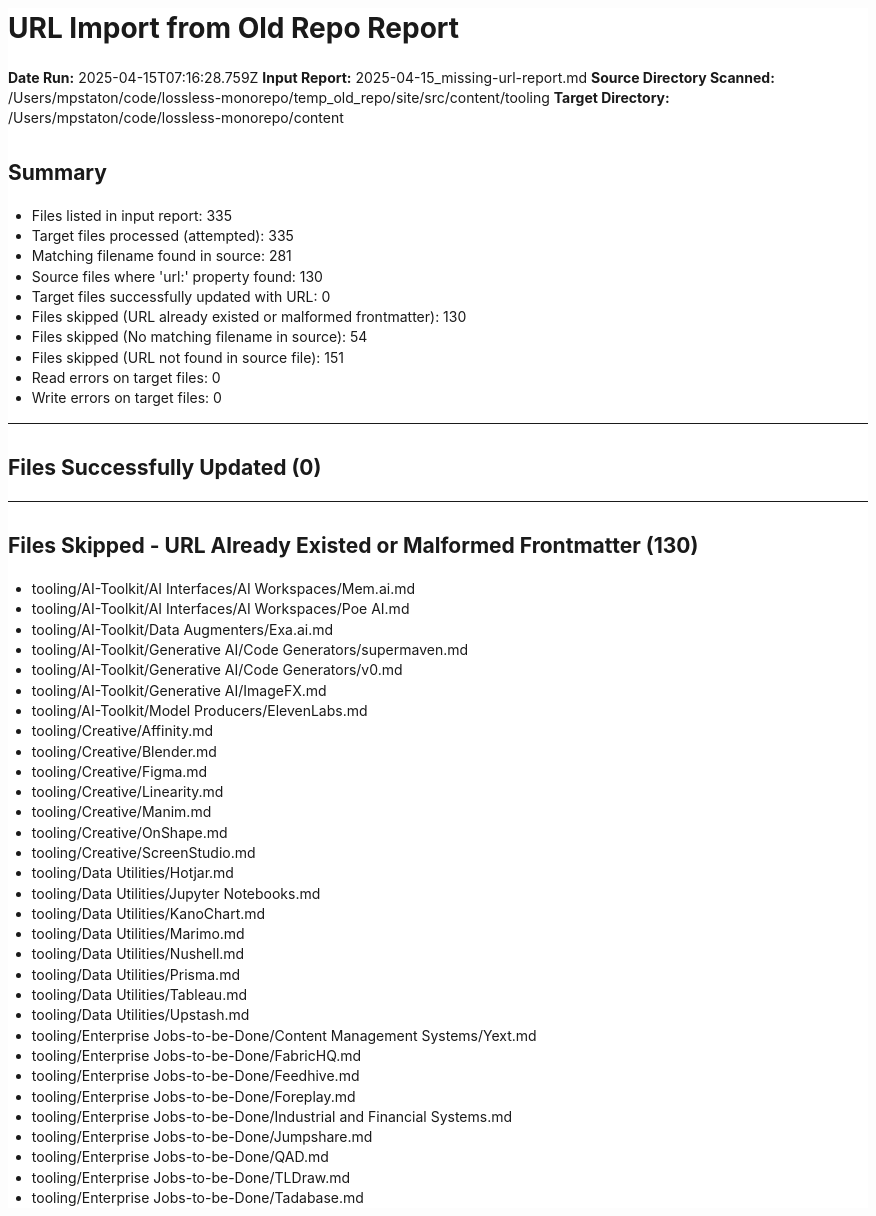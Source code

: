 
# URL Import from Old Repo Report

**Date Run:** 2025-04-15T07:16:28.759Z
**Input Report:** 2025-04-15_missing-url-report.md
**Source Directory Scanned:** /Users/mpstaton/code/lossless-monorepo/temp_old_repo/site/src/content/tooling
**Target Directory:** /Users/mpstaton/code/lossless-monorepo/content

## Summary

*   Files listed in input report: 335
*   Target files processed (attempted): 335
*   Matching filename found in source: 281
*   Source files where 'url:' property found: 130
*   Target files successfully updated with URL: 0
*   Files skipped (URL already existed or malformed frontmatter): 130
*   Files skipped (No matching filename in source): 54
*   Files skipped (URL not found in source file): 151
*   Read errors on target files: 0
*   Write errors on target files: 0

---

## Files Successfully Updated (0)


---

## Files Skipped - URL Already Existed or Malformed Frontmatter (130)
- tooling/AI-Toolkit/AI Interfaces/AI Workspaces/Mem.ai.md
- tooling/AI-Toolkit/AI Interfaces/AI Workspaces/Poe AI.md
- tooling/AI-Toolkit/Data Augmenters/Exa.ai.md
- tooling/AI-Toolkit/Generative AI/Code Generators/supermaven.md
- tooling/AI-Toolkit/Generative AI/Code Generators/v0.md
- tooling/AI-Toolkit/Generative AI/ImageFX.md
- tooling/AI-Toolkit/Model Producers/ElevenLabs.md
- tooling/Creative/Affinity.md
- tooling/Creative/Blender.md
- tooling/Creative/Figma.md
- tooling/Creative/Linearity.md
- tooling/Creative/Manim.md
- tooling/Creative/OnShape.md
- tooling/Creative/ScreenStudio.md
- tooling/Data Utilities/Hotjar.md
- tooling/Data Utilities/Jupyter Notebooks.md
- tooling/Data Utilities/KanoChart.md
- tooling/Data Utilities/Marimo.md
- tooling/Data Utilities/Nushell.md
- tooling/Data Utilities/Prisma.md
- tooling/Data Utilities/Tableau.md
- tooling/Data Utilities/Upstash.md
- tooling/Enterprise Jobs-to-be-Done/Content Management Systems/Yext.md
- tooling/Enterprise Jobs-to-be-Done/FabricHQ.md
- tooling/Enterprise Jobs-to-be-Done/Feedhive.md
- tooling/Enterprise Jobs-to-be-Done/Foreplay.md
- tooling/Enterprise Jobs-to-be-Done/Industrial and Financial Systems.md
- tooling/Enterprise Jobs-to-be-Done/Jumpshare.md
- tooling/Enterprise Jobs-to-be-Done/QAD.md
- tooling/Enterprise Jobs-to-be-Done/TLDraw.md
- tooling/Enterprise Jobs-to-be-Done/Tadabase.md